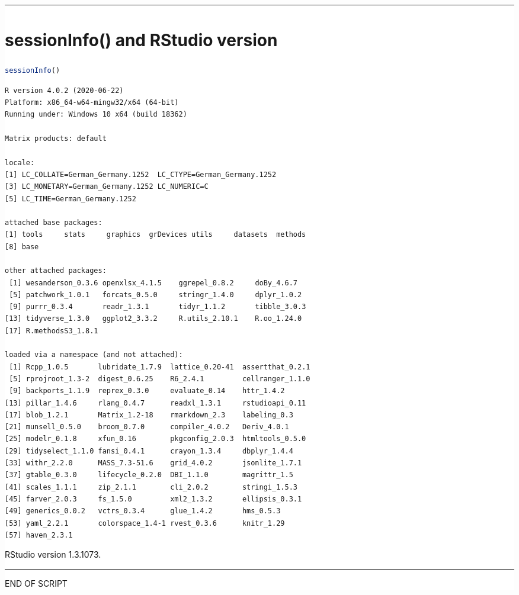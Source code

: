 ``` 
```

-----

# sessionInfo() and RStudio version

``` r
sessionInfo()
```

``` 
R version 4.0.2 (2020-06-22)
Platform: x86_64-w64-mingw32/x64 (64-bit)
Running under: Windows 10 x64 (build 18362)

Matrix products: default

locale:
[1] LC_COLLATE=German_Germany.1252  LC_CTYPE=German_Germany.1252   
[3] LC_MONETARY=German_Germany.1252 LC_NUMERIC=C                   
[5] LC_TIME=German_Germany.1252    

attached base packages:
[1] tools     stats     graphics  grDevices utils     datasets  methods  
[8] base     

other attached packages:
 [1] wesanderson_0.3.6 openxlsx_4.1.5    ggrepel_0.8.2     doBy_4.6.7       
 [5] patchwork_1.0.1   forcats_0.5.0     stringr_1.4.0     dplyr_1.0.2      
 [9] purrr_0.3.4       readr_1.3.1       tidyr_1.1.2       tibble_3.0.3     
[13] tidyverse_1.3.0   ggplot2_3.3.2     R.utils_2.10.1    R.oo_1.24.0      
[17] R.methodsS3_1.8.1

loaded via a namespace (and not attached):
 [1] Rcpp_1.0.5       lubridate_1.7.9  lattice_0.20-41  assertthat_0.2.1
 [5] rprojroot_1.3-2  digest_0.6.25    R6_2.4.1         cellranger_1.1.0
 [9] backports_1.1.9  reprex_0.3.0     evaluate_0.14    httr_1.4.2      
[13] pillar_1.4.6     rlang_0.4.7      readxl_1.3.1     rstudioapi_0.11 
[17] blob_1.2.1       Matrix_1.2-18    rmarkdown_2.3    labeling_0.3    
[21] munsell_0.5.0    broom_0.7.0      compiler_4.0.2   Deriv_4.0.1     
[25] modelr_0.1.8     xfun_0.16        pkgconfig_2.0.3  htmltools_0.5.0 
[29] tidyselect_1.1.0 fansi_0.4.1      crayon_1.3.4     dbplyr_1.4.4    
[33] withr_2.2.0      MASS_7.3-51.6    grid_4.0.2       jsonlite_1.7.1  
[37] gtable_0.3.0     lifecycle_0.2.0  DBI_1.1.0        magrittr_1.5    
[41] scales_1.1.1     zip_2.1.1        cli_2.0.2        stringi_1.5.3   
[45] farver_2.0.3     fs_1.5.0         xml2_1.3.2       ellipsis_0.3.1  
[49] generics_0.0.2   vctrs_0.3.4      glue_1.4.2       hms_0.5.3       
[53] yaml_2.2.1       colorspace_1.4-1 rvest_0.3.6      knitr_1.29      
[57] haven_2.3.1     
```

RStudio version 1.3.1073.

-----

END OF SCRIPT
